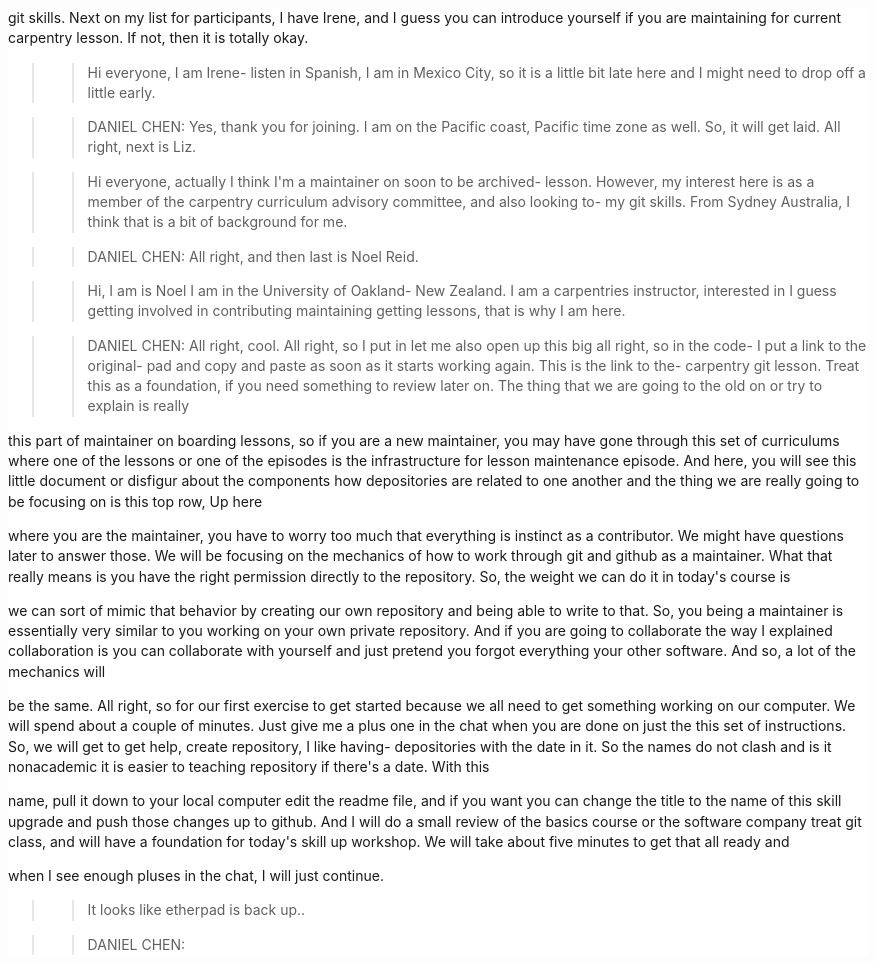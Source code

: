 git  skills. Next on my list for participants, I have Irene, and I guess you can introduce yourself if you are maintaining for current carpentry lesson. If not, then it is totally okay.

>> Hi everyone, I am Irene- listen in Spanish, I am in Mexico City, so it is a little bit late here and I might need to drop off a little early.

>> DANIEL CHEN:  Yes, thank you for joining. I am on the Pacific coast, Pacific time zone as well. So, it will get laid. All right, next is Liz.

>> Hi everyone, actually I think I'm a maintainer on soon to be archived- lesson. However, my interest here is as a member of the carpentry curriculum advisory committee, and also looking to- my git  skills. From Sydney Australia, I think that is a bit of background for me.

>> DANIEL CHEN:  All right, and then last is Noel Reid.

>> Hi, I am is Noel I am in the University of Oakland- New Zealand. I am a carpentries instructor, interested in I guess getting involved in contributing maintaining getting lessons, that is why I am here.

>> DANIEL CHEN:  All right, cool. All right, so I put in let me also open up this big all right, so in the code- I put a link to the original- pad and copy and paste as soon as it starts working again. This is the link to the- carpentry git  lesson. Treat this as a foundation, if you need something to review later on. The thing that we are going to the old on or try to explain is really

this part of maintainer on boarding lessons, so if you are a new maintainer, you may have gone through this set of curriculums where one of the lessons or one of the episodes is the infrastructure for lesson maintenance episode. And here, you will see this little document or disfigur  about the components how depositories are related to one another and the thing we are really going to be focusing on is this top row,  Up here

where you are the maintainer, you have to worry too much that everything is instinct as a contributor. We might have questions later to answer those. We will be focusing on the mechanics of how to work through git  and github as a maintainer. What that really means is you have the right permission directly to the repository. So, the weight we can do it in today's course is

we can sort of mimic that behavior by creating our own repository and being able to write to that. So, you being a maintainer is essentially very similar to you working on your own private repository. And if you are going to collaborate the way I explained collaboration is you can collaborate with yourself and just pretend you forgot everything your other software. And so, a lot of the mechanics will

be the same. All right, so for our first exercise to get started because we all need to get something working on our computer. We will spend about a couple of minutes. Just give me a plus one in the chat when you are done on just the this set of instructions. So, we will get to get help, create repository, I like having- depositories with the date in it. So the names do not clash and is it nonacademic it is easier to teaching repository if there's a date. With this

name, pull it down to your local computer edit the readme file, and if you want you can change the title to the name of this skill upgrade and push those changes up to github. And I will do a small review of the basics course or the software company treat git  class, and will have a foundation for today's skill up workshop. We will take about five minutes to get that all ready and

when I see enough pluses in the chat, I will just continue.

>> It looks like etherpad is back up..

>> DANIEL CHEN:
